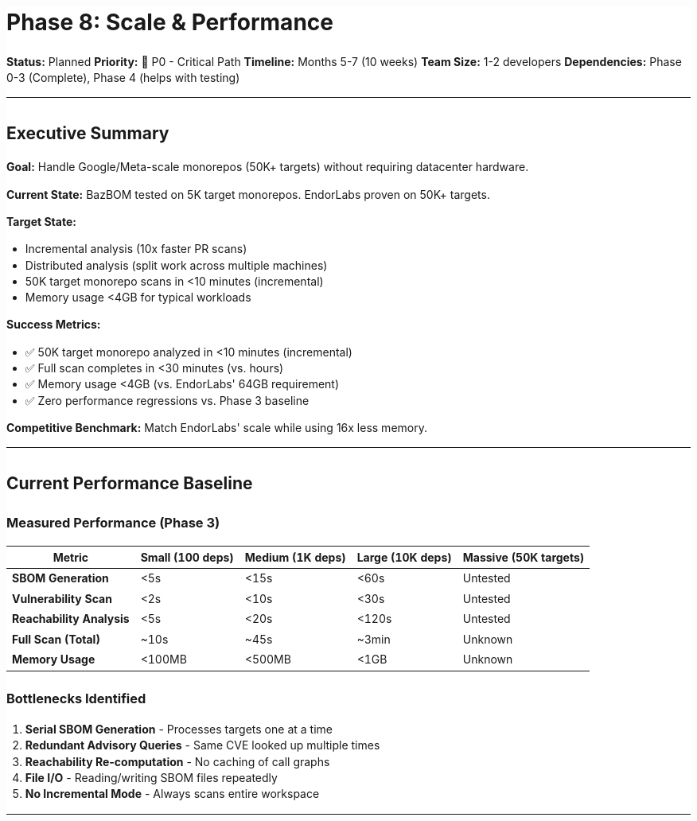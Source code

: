 # Phase 8: Scale & Performance

**Status:** Planned
**Priority:** 🔴 P0 - Critical Path
**Timeline:** Months 5-7 (10 weeks)
**Team Size:** 1-2 developers
**Dependencies:** Phase 0-3 (Complete), Phase 4 (helps with testing)

---

## Executive Summary

**Goal:** Handle Google/Meta-scale monorepos (50K+ targets) without requiring datacenter hardware.

**Current State:** BazBOM tested on 5K target monorepos. EndorLabs proven on 50K+ targets.

**Target State:**
- Incremental analysis (10x faster PR scans)
- Distributed analysis (split work across multiple machines)
- 50K target monorepo scans in <10 minutes (incremental)
- Memory usage <4GB for typical workloads

**Success Metrics:**
- ✅ 50K target monorepo analyzed in <10 minutes (incremental)
- ✅ Full scan completes in <30 minutes (vs. hours)
- ✅ Memory usage <4GB (vs. EndorLabs' 64GB requirement)
- ✅ Zero performance regressions vs. Phase 3 baseline

**Competitive Benchmark:** Match EndorLabs' scale while using 16x less memory.

---

## Current Performance Baseline

### Measured Performance (Phase 3)

| Metric | Small (100 deps) | Medium (1K deps) | Large (10K deps) | Massive (50K targets) |
|--------|------------------|------------------|------------------|-----------------------|
| **SBOM Generation** | <5s | <15s | <60s | Untested |
| **Vulnerability Scan** | <2s | <10s | <30s | Untested |
| **Reachability Analysis** | <5s | <20s | <120s | Untested |
| **Full Scan (Total)** | ~10s | ~45s | ~3min | Unknown |
| **Memory Usage** | <100MB | <500MB | <1GB | Unknown |

### Bottlenecks Identified

1. **Serial SBOM Generation** - Processes targets one at a time
2. **Redundant Advisory Queries** - Same CVE looked up multiple times
3. **Reachability Re-computation** - No caching of call graphs
4. **File I/O** - Reading/writing SBOM files repeatedly
5. **No Incremental Mode** - Always scans entire workspace

---